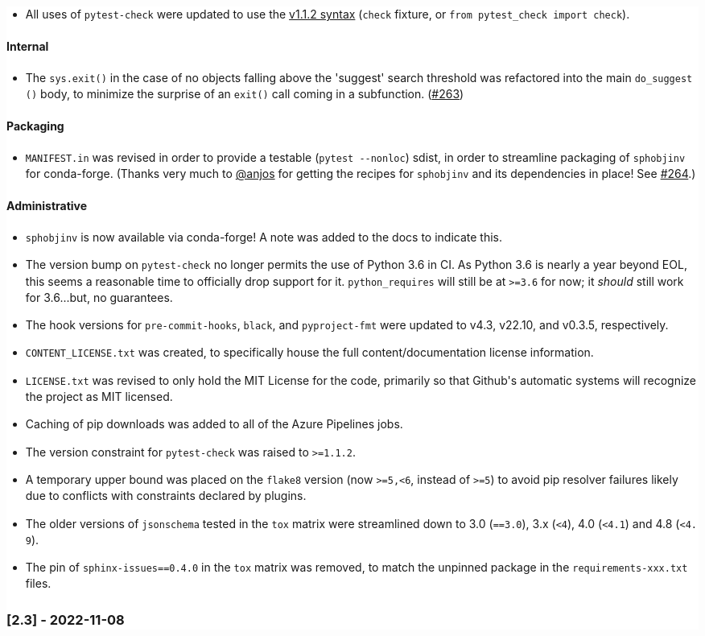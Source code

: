   * All uses of `pytest-check` were updated to use the
    [v1.1.2 syntax](https://github.com/okken/pytest-check/blob/main/changelog.md#110---2022-nov-21)
    (`check` fixture, or `from pytest_check import check`).

#### Internal

  * The `sys.exit()` in the case of no objects falling above the 'suggest'
    search threshold was refactored into the main `do_suggest()` body, to
    minimize the surprise of an `exit()` call coming in a subfunction.
    ([#263](https://github.com/bskinn/sphobjinv/issues/263))

#### Packaging

  * `MANIFEST.in` was revised in order to provide a testable (`pytest --nonloc`)
    sdist, in order to streamline packaging of `sphobjinv` for conda-forge.
    (Thanks very much to [@anjos](https://github.com/anjos) for getting the
    recipes for `sphobjinv` and its dependencies in place! See
    [#264](https://github.com/bskinn/sphobjinv/issues/264).)

#### Administrative

  * `sphobjinv` is now available via conda-forge! A note was added to the docs
    to indicate this.

  * The version bump on `pytest-check` no longer permits the use of Python 3.6
    in CI. As Python 3.6 is nearly a year beyond EOL, this seems a reasonable
    time to officially drop support for it. `python_requires` will still be at
    `>=3.6` for now; it *should* still work for 3.6...but, no guarantees.

  * The hook versions for `pre-commit-hooks`, `black`, and `pyproject-fmt` were
    updated to v4.3, v22.10, and v0.3.5, respectively.

  * `CONTENT_LICENSE.txt` was created, to specifically house the full
    content/documentation license information.

  * `LICENSE.txt` was revised to only hold the MIT License for the code,
    primarily so that Github's automatic systems will recognize the project as
    MIT licensed.

  * Caching of pip downloads was added to all of the Azure Pipelines jobs.

  * The version constraint for `pytest-check` was raised to `>=1.1.2`.

  * A temporary upper bound was placed on the `flake8` version (now `>=5,<6`,
    instead of `>=5`) to avoid pip resolver failures likely due to conflicts
    with constraints declared by plugins.

  * The older versions of `jsonschema` tested in the `tox` matrix were
    streamlined down to 3.0 (`==3.0`), 3.x (`<4`), 4.0 (`<4.1`) and 4.8
    (`<4.9`).

  * The pin of `sphinx-issues==0.4.0` in the `tox` matrix was removed, to match
    the unpinned package in the `requirements-xxx.txt` files.


### [2.3] - 2022-11-08
